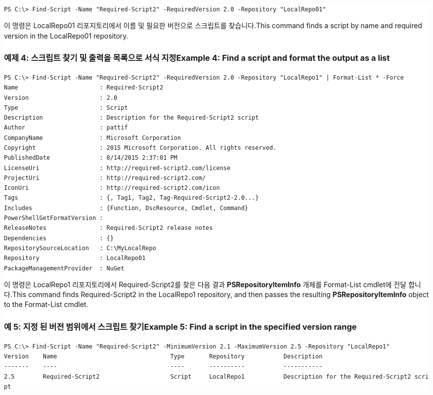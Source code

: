 ```
PS C:\> Find-Script -Name "Required-Script2" -RequiredVersion 2.0 -Repository "LocalRepo01"
```

<span data-ttu-id="28127-115">이 명령은 LocalRepo01 리포지토리에서 이름 및 필요한 버전으로 스크립트를 찾습니다.</span><span class="sxs-lookup"><span data-stu-id="28127-115">This command finds a script by name and required version in the LocalRepo01 repository.</span></span>

### <span data-ttu-id="28127-116">예제 4: 스크립트 찾기 및 출력을 목록으로 서식 지정</span><span class="sxs-lookup"><span data-stu-id="28127-116">Example 4: Find a script and format the output as a list</span></span>

```
PS C:\> Find-Script -Name "Required-Script2" -RequiredVersion 2.0 -Repository "LocalRepo1" | Format-List * -Force
Name                       : Required-Script2
Version                    : 2.0
Type                       : Script
Description                : Description for the Required-Script2 script
Author                     : pattif
CompanyName                : Microsoft Corporation
Copyright                  : 2015 Microsoft Corporation. All rights reserved.
PublishedDate              : 8/14/2015 2:37:01 PM
LicenseUri                 : http://required-script2.com/license
ProjectUri                 : http://required-script2.com/
IconUri                    : http://required-script2.com/icon
Tags                       : {, Tag1, Tag2, Tag-Required-Script2-2.0...}
Includes                   : {Function, DscResource, Cmdlet, Command}
PowerShellGetFormatVersion :
ReleaseNotes               : Required-Script2 release notes
Dependencies               : {}
RepositorySourceLocation   : C:\MyLocalRepo
Repository                 : LocalRepo01
PackageManagementProvider  : NuGet
```

<span data-ttu-id="28127-117">이 명령은 LocalRepo1 리포지토리에서 Required-Script2를 찾은 다음 결과 **PSRepositoryItemInfo** 개체를 Format-List cmdlet에 전달 합니다.</span><span class="sxs-lookup"><span data-stu-id="28127-117">This command finds Required-Script2 in the LocalRepo1 repository, and then passes the resulting **PSRepositoryItemInfo** object to the Format-List cmdlet.</span></span>

### <span data-ttu-id="28127-118">예 5: 지정 된 버전 범위에서 스크립트 찾기</span><span class="sxs-lookup"><span data-stu-id="28127-118">Example 5: Find a script in the specified version range</span></span>

```
PS C:\> Find-Script -Name "Required-Script2" -MinimumVersion 2.1 -MaximumVersion 2.5 -Repository "LocalRepo1"
Version    Name                                Type       Repository           Description
-------    ----                                ----       ----------           -----------
2.5        Required-Script2                    Script     LocalRepo1           Description for the Required-Script2 script
```
